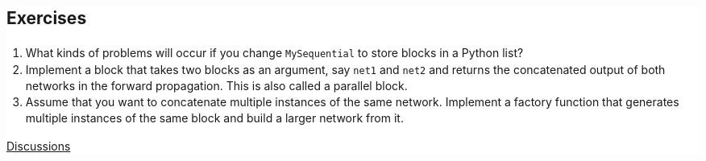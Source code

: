 ## Exercises

1. What kinds of problems will occur if you change `MySequential` to store blocks in a Python list?
2. Implement a block that takes two blocks as an argument, say `net1` and `net2` and returns the concatenated output of both networks in the forward propagation. This is also called a parallel block.
3. Assume that you want to concatenate multiple instances of the same network. Implement a factory function that generates multiple instances of the same block and build a larger network from it.

[Discussions](https://discuss.d2l.ai/t/55)
